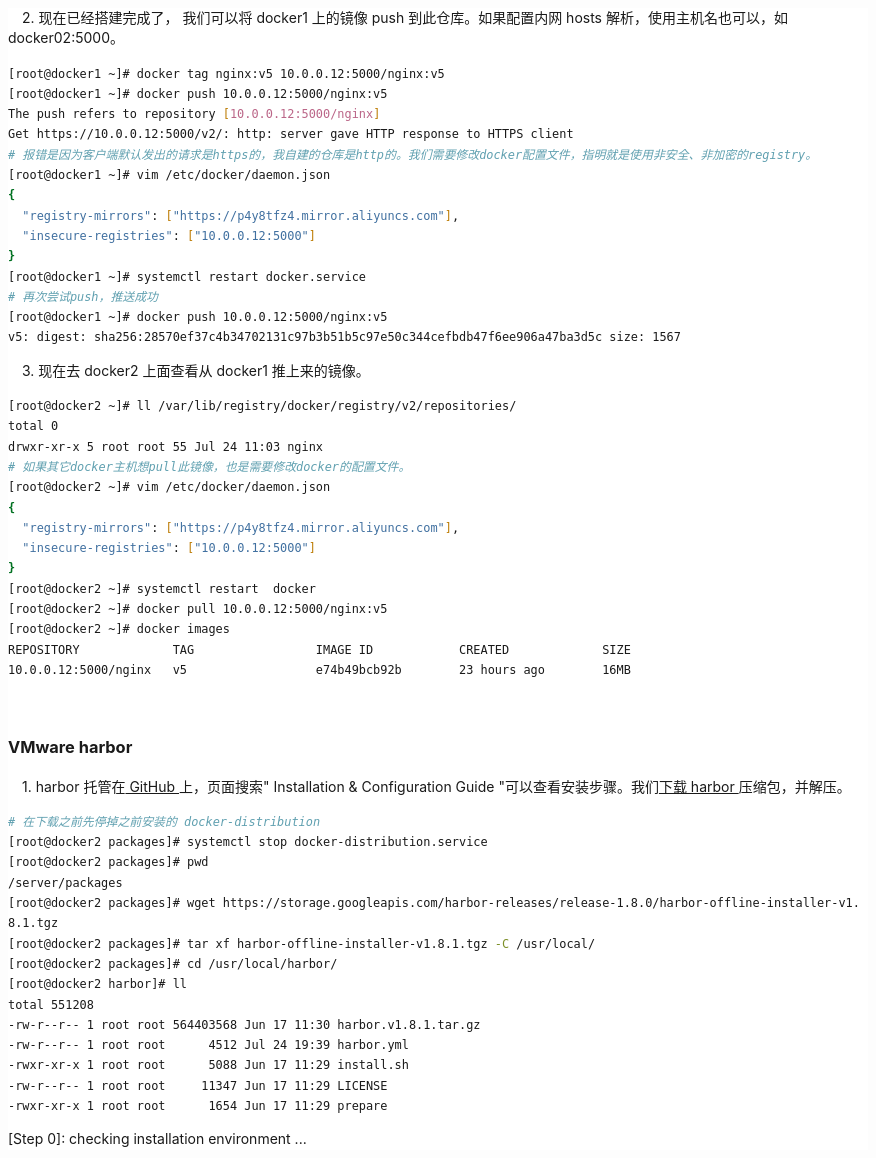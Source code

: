  2. 现在已经搭建完成了， 我们可以将 docker1 上的镜像 push 到此仓库。如果配置内网 hosts 解析，使用主机名也可以，如 docker02:5000。

```bash
[root@docker1 ~]# docker tag nginx:v5 10.0.0.12:5000/nginx:v5
[root@docker1 ~]# docker push 10.0.0.12:5000/nginx:v5 
The push refers to repository [10.0.0.12:5000/nginx]
Get https://10.0.0.12:5000/v2/: http: server gave HTTP response to HTTPS client
# 报错是因为客户端默认发出的请求是https的，我自建的仓库是http的。我们需要修改docker配置文件，指明就是使用非安全、非加密的registry。
[root@docker1 ~]# vim /etc/docker/daemon.json 
{
  "registry-mirrors": ["https://p4y8tfz4.mirror.aliyuncs.com"],
  "insecure-registries": ["10.0.0.12:5000"]
}
[root@docker1 ~]# systemctl restart docker.service
# 再次尝试push，推送成功
[root@docker1 ~]# docker push 10.0.0.12:5000/nginx:v5
v5: digest: sha256:28570ef37c4b34702131c97b3b51b5c97e50c344cefbdb47f6ee906a47ba3d5c size: 1567
```

 3. 现在去 docker2 上面查看从 docker1 推上来的镜像。

```bash
[root@docker2 ~]# ll /var/lib/registry/docker/registry/v2/repositories/
total 0
drwxr-xr-x 5 root root 55 Jul 24 11:03 nginx
# 如果其它docker主机想pull此镜像，也是需要修改docker的配置文件。
[root@docker2 ~]# vim /etc/docker/daemon.json 
{
  "registry-mirrors": ["https://p4y8tfz4.mirror.aliyuncs.com"],
  "insecure-registries": ["10.0.0.12:5000"]
}
[root@docker2 ~]# systemctl restart  docker
[root@docker2 ~]# docker pull 10.0.0.12:5000/nginx:v5
[root@docker2 ~]# docker images 
REPOSITORY             TAG                 IMAGE ID            CREATED             SIZE
10.0.0.12:5000/nginx   v5                  e74b49bcb92b        23 hours ago        16MB
```

 



### VMware harbor

 1. harbor 托管在[ GitHub ](https://github.com/goharbor/harbor)上，页面搜索" Installation & Configuration Guide "可以查看安装步骤。我们[下载 harbor ](https://github.com/goharbor/harbor/releases)压缩包，并解压。

```bash
# 在下载之前先停掉之前安装的 docker-distribution
[root@docker2 packages]# systemctl stop docker-distribution.service
[root@docker2 packages]# pwd
/server/packages
[root@docker2 packages]# wget https://storage.googleapis.com/harbor-releases/release-1.8.0/harbor-offline-installer-v1.8.1.tgz
[root@docker2 packages]# tar xf harbor-offline-installer-v1.8.1.tgz -C /usr/local/
[root@docker2 packages]# cd /usr/local/harbor/
[root@docker2 harbor]# ll
total 551208
-rw-r--r-- 1 root root 564403568 Jun 17 11:30 harbor.v1.8.1.tar.gz
-rw-r--r-- 1 root root      4512 Jul 24 19:39 harbor.yml
-rwxr-xr-x 1 root root      5088 Jun 17 11:29 install.sh
-rw-r--r-- 1 root root     11347 Jun 17 11:29 LICENSE
-rwxr-xr-x 1 root root      1654 Jun 17 11:29 prepare
```


[Step 0]: checking installation environment ...